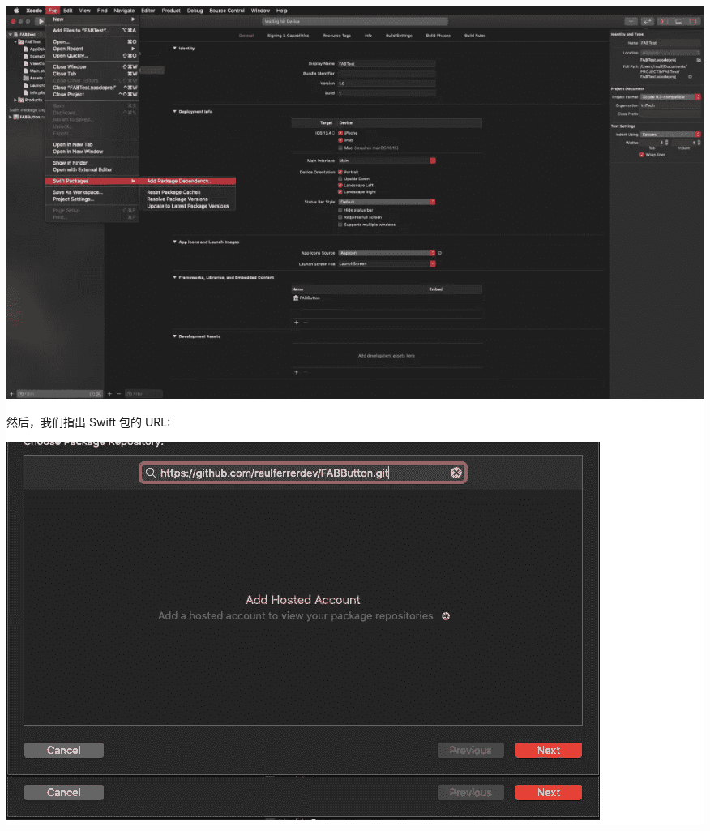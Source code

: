![](img/9c6d98573d94621f292d4622bd5fd8ef.png)

然后，我们指出 Swift 包的 URL:

![](img/229599e3e49a02c6d2e917d9da877f6b.png)
